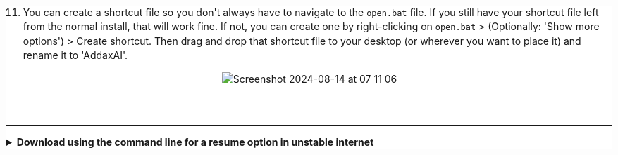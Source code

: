 11. You can create a shortcut file so you don't always have to navigate to the `open.bat` file. If you still have your shortcut file left from the normal install, that will work fine. If not, you can create one by right-clicking on `open.bat` > (Optionally: 'Show more options') > Create shortcut. Then drag and drop that shortcut file to your desktop (or wherever you want to place it) and rename it to 'AddaxAI'.
<div align="center"><img width="90" alt="Screenshot 2024-08-14 at 07 11 06" src="https://github.com/user-attachments/assets/d590cf69-a7fd-4b63-8d66-3278fa9443a4"></div>
<br>
<br>

_______________________________________________________________________
<details><summary><b>Download using the command line for a resume option in unstable internet</b></summary></details>
